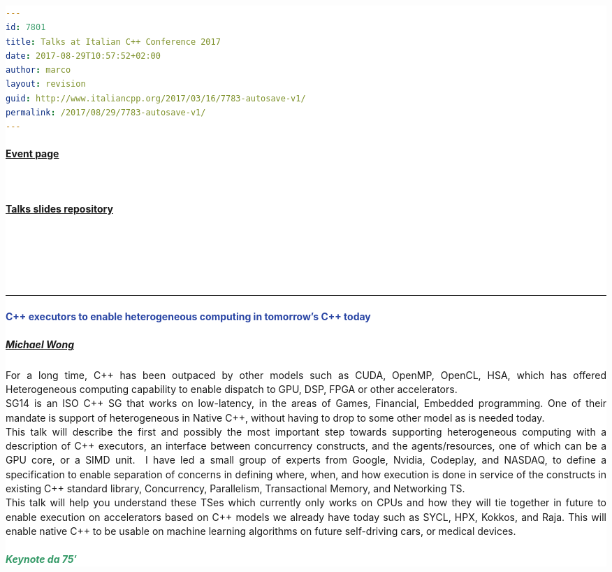 ```yaml
---
id: 7801
title: Talks at Italian C++ Conference 2017
date: 2017-08-29T10:57:52+02:00
author: marco
layout: revision
guid: http://www.italiancpp.org/2017/03/16/7783-autosave-v1/
permalink: /2017/08/29/7783-autosave-v1/
---
```

#### <a href="http://www.italiancpp.org/event/conference-2017" target="_blank" rel="noopener noreferrer">Event page</a>

<span style="color: #ffffff;"> </span>

#### <a href="https://github.com/italiancpp/itcppcon17" target="_blank" rel="noopener noreferrer">Talks slides repository</a>

#### <span style="color: #ffffff;"> </span>  
<a id="1"></a>  
<span style="color: #ffffff;"> </span>

* * *

#### <span style="color: #2945a4;">C++ executors to enable heterogeneous computing in tomorrow&#8217;s C++ today</span>

##### [Michael Wong](http://italiancpp.org/speakers#mwong)

<p style="text-align: justify;">
  For a long time, C++ has been outpaced by other models such as CUDA, OpenMP, OpenCL, HSA, which has offered Heterogeneous computing capability to enable dispatch to GPU, DSP, FPGA or other accelerators.<br /> SG14 is an ISO C++ SG that works on low-latency, in the areas of Games, Financial, Embedded programming. One of their mandate is support of heterogeneous in Native C++, without having to drop to some other model as is needed today.<br /> This talk will describe the first and possibly the most important step towards supporting heterogeneous computing with a description of C++ executors, an interface between concurrency constructs, and the agents/resources, one of which can be a GPU core, or a SIMD unit.  I have led a small group of experts from Google, Nvidia, Codeplay, and NASDAQ, to define a specification to enable separation of concerns in defining where, when, and how execution is done in service of the constructs in existing C++ standard library, Concurrency, Parallelism, Transactional Memory, and Networking TS.<br /> This talk will help you understand these TSes which currently only works on CPUs and how they will tie together in future to enable execution on accelerators based on C++ models we already have today such as SYCL, HPX, Kokkos, and Raja. This will enable native C++ to be usable on machine learning algorithms on future self-driving cars, or medical devices.
</p>

<h5 style="text-align: justify;">
  <span style="color: #339966;">Keynote da 75&#8242;</span>
</h5>
